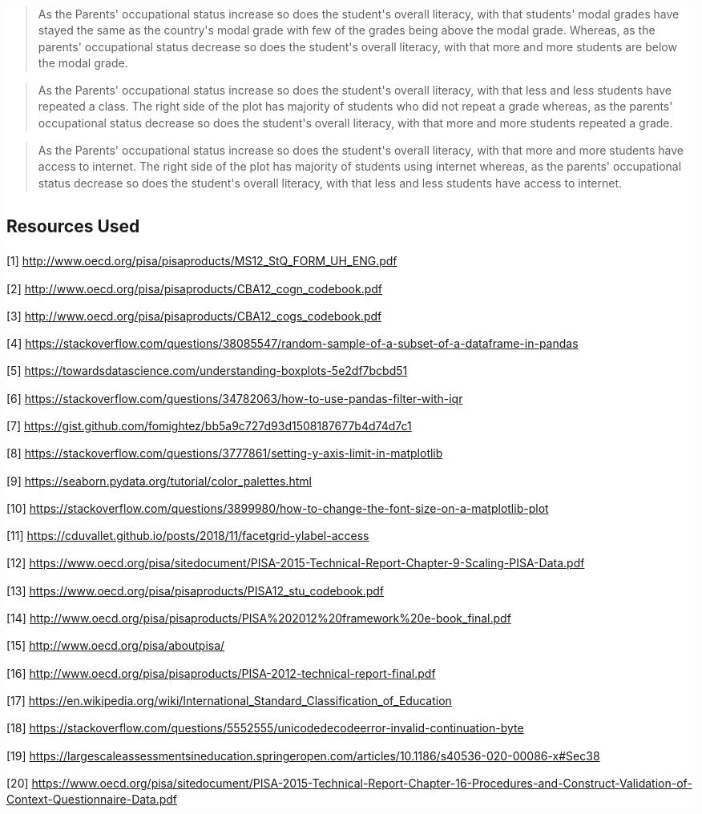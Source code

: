 > As the Parents' occupational status increase so does the student's overall literacy, with that students' modal grades have stayed the same as the country's modal grade with few of the grades being above the modal grade. Whereas, as the parents' occupational status decrease so does the student's overall literacy, with that more and more students are below the modal grade.

> As the Parents' occupational status increase so does the student's overall literacy, with that less and less students have repeated a class. The right side of the plot has majority of students who did not repeat a grade whereas, as the parents' occupational status decrease so does the student's overall literacy, with that more and more students repeated a grade.

> As the Parents' occupational status increase so does the student's overall literacy, with that more and more students have access to internet. The right side of the plot has majority of students using internet whereas, as the parents' occupational status decrease so does the student's overall literacy, with that less and less students have access to internet.


## Resources Used

[1] http://www.oecd.org/pisa/pisaproducts/MS12_StQ_FORM_UH_ENG.pdf

[2] http://www.oecd.org/pisa/pisaproducts/CBA12_cogn_codebook.pdf

[3] http://www.oecd.org/pisa/pisaproducts/CBA12_cogs_codebook.pdf

[4] https://stackoverflow.com/questions/38085547/random-sample-of-a-subset-of-a-dataframe-in-pandas

[5] https://towardsdatascience.com/understanding-boxplots-5e2df7bcbd51

[6] https://stackoverflow.com/questions/34782063/how-to-use-pandas-filter-with-iqr

[7] https://gist.github.com/fomightez/bb5a9c727d93d1508187677b4d74d7c1

[8] https://stackoverflow.com/questions/3777861/setting-y-axis-limit-in-matplotlib

[9] https://seaborn.pydata.org/tutorial/color_palettes.html

[10] https://stackoverflow.com/questions/3899980/how-to-change-the-font-size-on-a-matplotlib-plot

[11] https://cduvallet.github.io/posts/2018/11/facetgrid-ylabel-access

[12] https://www.oecd.org/pisa/sitedocument/PISA-2015-Technical-Report-Chapter-9-Scaling-PISA-Data.pdf

[13] https://www.oecd.org/pisa/pisaproducts/PISA12_stu_codebook.pdf

[14] http://www.oecd.org/pisa/pisaproducts/PISA%202012%20framework%20e-book_final.pdf

[15] http://www.oecd.org/pisa/aboutpisa/

[16] http://www.oecd.org/pisa/pisaproducts/PISA-2012-technical-report-final.pdf

[17] https://en.wikipedia.org/wiki/International_Standard_Classification_of_Education

[18] https://stackoverflow.com/questions/5552555/unicodedecodeerror-invalid-continuation-byte

[19] https://largescaleassessmentsineducation.springeropen.com/articles/10.1186/s40536-020-00086-x#Sec38

[20] https://www.oecd.org/pisa/sitedocument/PISA-2015-Technical-Report-Chapter-16-Procedures-and-Construct-Validation-of-Context-Questionnaire-Data.pdf
